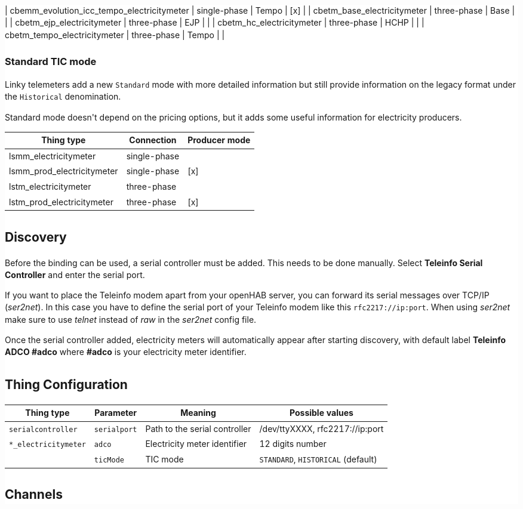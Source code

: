| cbemm_evolution_icc_tempo_electricitymeter | single-phase | Tempo        | [x]           |
| cbetm_base_electricitymeter                | three-phase  | Base         |               |
| cbetm_ejp_electricitymeter                 | three-phase  | EJP          |               |
| cbetm_hc_electricitymeter                  | three-phase  | HCHP         |               |
| cbetm_tempo_electricitymeter               | three-phase  | Tempo        |               |

### Standard TIC mode

Linky telemeters add a new `Standard` mode with more detailed information but still provide information on the legacy format under the `Historical` denomination.

Standard mode doesn't depend on the pricing options, but it adds some useful information for electricity producers.

| Thing type                                 | Connection   | Producer mode |
|--------------------------------------------|--------------|--------------|
| lsmm_electricitymeter                      | single-phase |              |
| lsmm_prod_electricitymeter                 | single-phase | [x]          |
| lstm_electricitymeter                      | three-phase  |              |
| lstm_prod_electricitymeter                 | three-phase  | [x]          |

## Discovery

Before the binding can be used, a serial controller must be added. This needs to be done manually. Select __Teleinfo Serial Controller__ and enter the serial port.

If you want to place the Teleinfo modem apart from your openHAB server, you can forward its serial messages over TCP/IP (_ser2net_).
In this case you have to define the serial port of your Teleinfo modem like this `rfc2217://ip:port`. When using _ser2net_ make sure to use _telnet_  instead of _raw_ in the _ser2net_ config file.

Once the serial controller added, electricity meters will automatically appear after starting discovery, with default label __Teleinfo ADCO #adco__ where __#adco__ is  your electricity meter identifier.

## Thing Configuration

| Thing type           | Parameter    | Meaning                               | Possible values                 |
|----------------------|--------------|---------------------------------------|---------------------------------|
| `serialcontroller`   | `serialport` | Path to the serial controller         | /dev/ttyXXXX, rfc2217://ip:port |
| `*_electricitymeter` | `adco`       | Electricity meter identifier          | 12 digits number                |
|                      | `ticMode`    | TIC mode                              | `STANDARD`, `HISTORICAL` (default) |

## Channels
